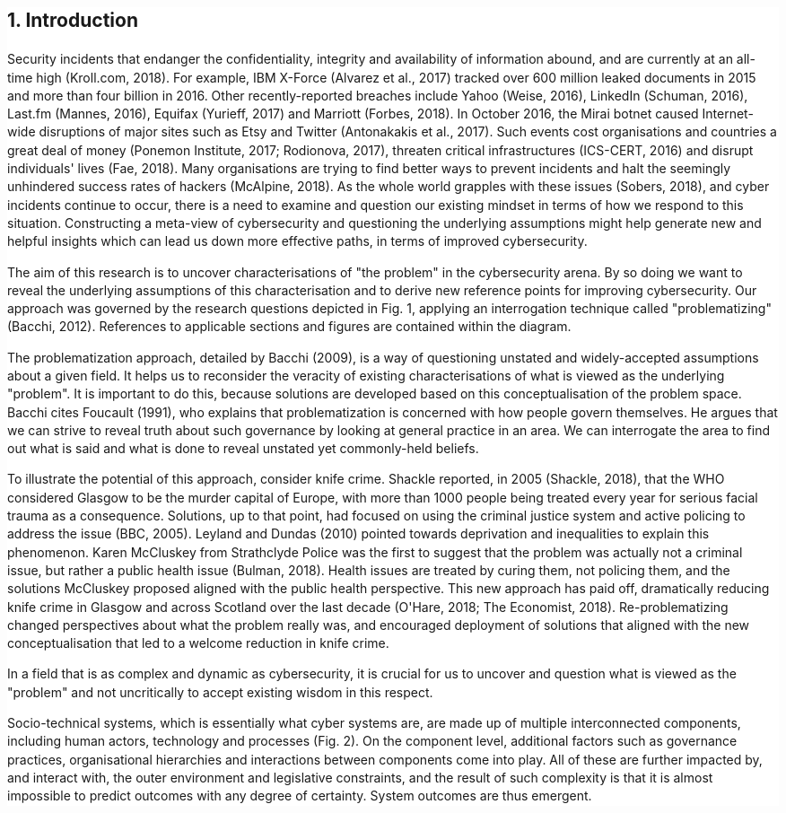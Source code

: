 ## 1. Introduction

Security incidents that endanger the confidentiality, integrity and availability of information abound, and are currently at an all-time high (Kroll.com, 2018). For example, IBM X-Force (Alvarez et al., 2017) tracked over 600 million leaked documents in 2015 and more than four billion in 2016. Other recently-reported breaches include Yahoo (Weise, 2016), LinkedIn (Schuman, 2016), Last.fm (Mannes, 2016), Equifax (Yurieff, 2017) and Marriott (Forbes, 2018). In October 2016, the Mirai botnet caused Internet-wide disruptions of major sites such as Etsy and Twitter (Antonakakis et al., 2017). Such events cost organisations and countries a great deal of money (Ponemon Institute, 2017; Rodionova, 2017), threaten critical infrastructures (ICS-CERT, 2016) and disrupt individuals' lives (Fae, 2018). Many organisations are trying to find better ways to prevent incidents and halt the seemingly unhindered success rates of hackers (McAlpine, 2018). As the whole world grapples with these issues (Sobers, 2018), and cyber incidents continue to occur, there is a need to examine and question our existing mindset in terms of how we respond to this situation. Constructing a meta-view of cybersecurity and questioning the underlying assumptions might help generate new and helpful insights which can lead us down more effective paths, in terms of improved cybersecurity.

The aim of this research is to uncover characterisations of "the problem" in the cybersecurity arena. By so doing we want to reveal the underlying assumptions of this characterisation and to derive new reference points for improving cybersecurity. Our approach was governed by the research questions depicted in Fig. 1, applying an interrogation technique called "problematizing" (Bacchi, 2012). References to applicable sections and figures are contained within the diagram.

The problematization approach, detailed by Bacchi (2009), is a way of questioning unstated and widely-accepted assumptions about a given field. It helps us to reconsider the veracity of existing characterisations of what is viewed as the underlying "problem". It is important to do this, because solutions are developed based on this conceptualisation of the problem space. Bacchi cites Foucault (1991), who explains that problematization is concerned with how people govern themselves. He argues that we can strive to reveal truth about such governance by looking at general practice in an area. We can interrogate the area to find out what is said and what is done to reveal unstated yet commonly-held beliefs.

To illustrate the potential of this approach, consider knife crime. Shackle reported, in 2005 (Shackle, 2018), that the WHO considered Glasgow to be the murder capital of Europe, with more than 1000 people being treated every year for serious facial trauma as a consequence. Solutions, up to that point, had focused on using the criminal justice system and active policing to address the issue (BBC, 2005). Leyland and Dundas (2010) pointed towards deprivation and inequalities to explain this phenomenon. Karen McCluskey from Strathclyde Police was the first to suggest that the problem was actually not a criminal issue, but rather a public health issue (Bulman, 2018). Health issues are treated by curing them, not policing them, and the solutions McCluskey proposed aligned with the public health perspective. This new approach has paid off, dramatically reducing knife crime in Glasgow and across Scotland over the last decade (O'Hare, 2018; The Economist, 2018). Re-problematizing changed perspectives about what the problem really was, and encouraged deployment of solutions that aligned with the new conceptualisation that led to a welcome reduction in knife crime.

In a field that is as complex and dynamic as cybersecurity, it is crucial for us to uncover and question what is viewed as the "problem" and not uncritically to accept existing wisdom in this respect.

Socio-technical systems, which is essentially what cyber systems are, are made up of multiple interconnected components, including human actors, technology and processes (Fig. 2). On the component level, additional factors such as governance practices, organisational hierarchies and interactions between components come into play. All of these are further impacted by, and interact with, the outer environment and legislative constraints, and the result of such complexity is that it is almost impossible to predict outcomes with any degree of certainty. System outcomes are thus emergent.

